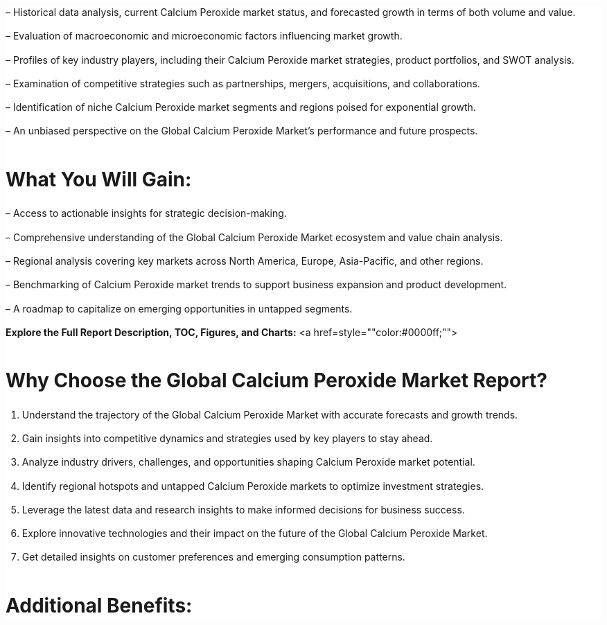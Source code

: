 – Historical data analysis, current Calcium Peroxide market status, and forecasted growth in terms of both volume and value.

– Evaluation of macroeconomic and microeconomic factors influencing market growth.

– Profiles of key industry players, including their Calcium Peroxide market strategies, product portfolios, and SWOT analysis.

– Examination of competitive strategies such as partnerships, mergers, acquisitions, and collaborations.

– Identification of niche Calcium Peroxide market segments and regions poised for exponential growth.

– An unbiased perspective on the Global Calcium Peroxide Market’s performance and future prospects.

# <strong>What You Will Gain:</strong>

– Access to actionable insights for strategic decision-making.

– Comprehensive understanding of the Global Calcium Peroxide Market ecosystem and value chain analysis.

– Regional analysis covering key markets across North America, Europe, Asia-Pacific, and other regions.

– Benchmarking of Calcium Peroxide market trends to support business expansion and product development.

– A roadmap to capitalize on emerging opportunities in untapped segments.

<strong>Explore the Full Report Description, TOC, Figures, and Charts:</strong>
<a href=style=""color:#0000ff;""></a>

# <strong>Why Choose the Global Calcium Peroxide Market Report?</strong>

1. Understand the trajectory of the Global Calcium Peroxide Market with accurate forecasts and growth trends.

2. Gain insights into competitive dynamics and strategies used by key players to stay ahead.

3. Analyze industry drivers, challenges, and opportunities shaping Calcium Peroxide market potential.

4. Identify regional hotspots and untapped Calcium Peroxide markets to optimize investment strategies.

5. Leverage the latest data and research insights to make informed decisions for business success.

6. Explore innovative technologies and their impact on the future of the Global Calcium Peroxide Market.

7. Get detailed insights on customer preferences and emerging consumption patterns.

# <strong>Additional Benefits:</strong>
